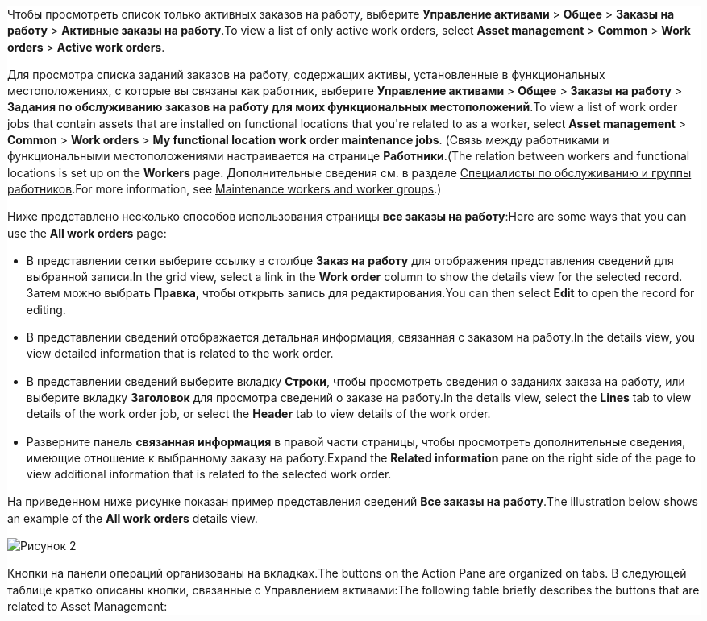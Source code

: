 <span data-ttu-id="7bb22-119">Чтобы просмотреть список только активных заказов на работу, выберите **Управление активами** > **Общее** > **Заказы на работу** > **Активные заказы на работу**.</span><span class="sxs-lookup"><span data-stu-id="7bb22-119">To view a list of only active work orders, select **Asset management** > **Common** > **Work orders** > **Active work orders**.</span></span> 

<span data-ttu-id="7bb22-120">Для просмотра списка заданий заказов на работу, содержащих активы, установленные в функциональных местоположениях, с которые вы связаны как работник, выберите **Управление активами** > **Общее** > **Заказы на работу** > **Задания по обслуживанию заказов на работу для моих функциональных местоположений**.</span><span class="sxs-lookup"><span data-stu-id="7bb22-120">To view a list of work order jobs that contain assets that are installed on functional locations that you're related to as a worker, select **Asset management** > **Common** > **Work orders** > **My functional location work order maintenance jobs**.</span></span> <span data-ttu-id="7bb22-121">(Связь между работниками и функциональными местоположениями настраивается на странице **Работники**.</span><span class="sxs-lookup"><span data-stu-id="7bb22-121">(The relation between workers and functional locations is set up on the **Workers** page.</span></span> <span data-ttu-id="7bb22-122">Дополнительные сведения см. в разделе [Специалисты по обслуживанию и группы работников](../setup-for-objects/workers-and-worker-groups.md).</span><span class="sxs-lookup"><span data-stu-id="7bb22-122">For more information, see [Maintenance workers and worker groups](../setup-for-objects/workers-and-worker-groups.md).)</span></span>

<span data-ttu-id="7bb22-123">Ниже представлено несколько способов использования страницы **все заказы на работу**:</span><span class="sxs-lookup"><span data-stu-id="7bb22-123">Here are some ways that you can use the **All work orders** page:</span></span>

- <span data-ttu-id="7bb22-124">В представлении сетки выберите ссылку в столбце **Заказ на работу** для отображения представления сведений для выбранной записи.</span><span class="sxs-lookup"><span data-stu-id="7bb22-124">In the grid view, select a link in the **Work order** column to show the details view for the selected record.</span></span> <span data-ttu-id="7bb22-125">Затем можно выбрать **Правка**, чтобы открыть запись для редактирования.</span><span class="sxs-lookup"><span data-stu-id="7bb22-125">You can then select **Edit** to open the record for editing.</span></span>

- <span data-ttu-id="7bb22-126">В представлении сведений отображается детальная информация, связанная с заказом на работу.</span><span class="sxs-lookup"><span data-stu-id="7bb22-126">In the details view, you view detailed information that is related to the work order.</span></span>  

- <span data-ttu-id="7bb22-127">В представлении сведений выберите вкладку **Строки**, чтобы просмотреть сведения о заданиях заказа на работу, или выберите вкладку **Заголовок** для просмотра сведений о заказе на работу.</span><span class="sxs-lookup"><span data-stu-id="7bb22-127">In the details view, select the **Lines** tab to view details of the work order job, or select the **Header** tab to view details of the work order.</span></span>  

- <span data-ttu-id="7bb22-128">Разверните панель **связанная информация** в правой части страницы, чтобы просмотреть дополнительные сведения, имеющие отношение к выбранному заказу на работу.</span><span class="sxs-lookup"><span data-stu-id="7bb22-128">Expand the **Related information** pane on the right side of the page to view additional information that is related to the selected work order.</span></span>

<span data-ttu-id="7bb22-129">На приведенном ниже рисунке показан пример представления сведений **Все заказы на работу**.</span><span class="sxs-lookup"><span data-stu-id="7bb22-129">The illustration below shows an example of the **All work orders** details view.</span></span>

![Рисунок 2](media/02-work-orders.png)


<span data-ttu-id="7bb22-131">Кнопки на панели операций организованы на вкладках.</span><span class="sxs-lookup"><span data-stu-id="7bb22-131">The buttons on the Action Pane are organized on tabs.</span></span> <span data-ttu-id="7bb22-132">В следующей таблице кратко описаны кнопки, связанные с Управлением активами:</span><span class="sxs-lookup"><span data-stu-id="7bb22-132">The following table briefly describes the buttons that are related to Asset Management:</span></span>

